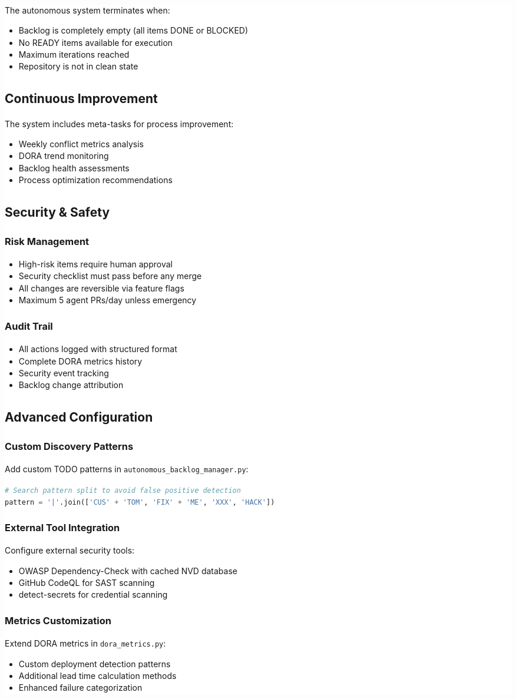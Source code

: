 The autonomous system terminates when:
- Backlog is completely empty (all items DONE or BLOCKED)
- No READY items available for execution
- Maximum iterations reached
- Repository is not in clean state

## Continuous Improvement

The system includes meta-tasks for process improvement:
- Weekly conflict metrics analysis
- DORA trend monitoring
- Backlog health assessments
- Process optimization recommendations

## Security & Safety

### Risk Management
- High-risk items require human approval
- Security checklist must pass before any merge
- All changes are reversible via feature flags
- Maximum 5 agent PRs/day unless emergency

### Audit Trail
- All actions logged with structured format
- Complete DORA metrics history
- Security event tracking
- Backlog change attribution

## Advanced Configuration

### Custom Discovery Patterns

Add custom TODO patterns in `autonomous_backlog_manager.py`:

```python
# Search pattern split to avoid false positive detection
pattern = '|'.join(['CUS' + 'TOM', 'FIX' + 'ME', 'XXX', 'HACK'])
```

### External Tool Integration

Configure external security tools:
- OWASP Dependency-Check with cached NVD database
- GitHub CodeQL for SAST scanning
- detect-secrets for credential scanning

### Metrics Customization

Extend DORA metrics in `dora_metrics.py`:
- Custom deployment detection patterns
- Additional lead time calculation methods
- Enhanced failure categorization
